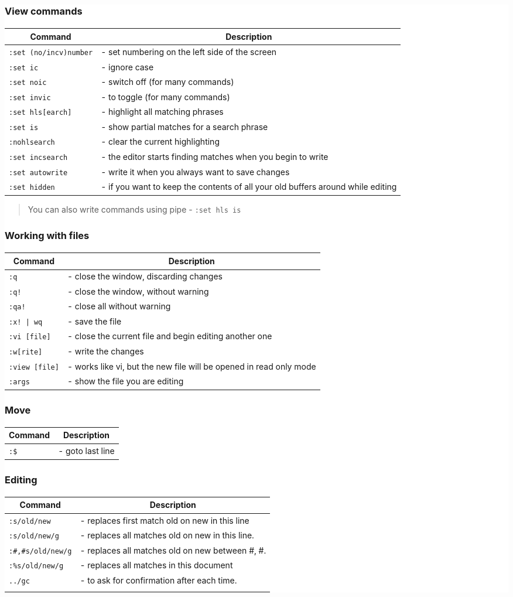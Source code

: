 
### View commands
| Command                | Description                                                                     |
| ---------------------- | ------------------------------------------------------------------------------- |
| `:set (no/incv)number` | - set numbering on the left side of the screen                                  |
| `:set ic`              | - ignore case                                                                   |
| `:set noic`            | - switch off (for many commands)                                                |
| `:set invic`           | - to toggle (for many commands)                                                 |
| `:set hls[earch]`      | - highlight all matching phrases                                                |
| `:set is`              | - show partial matches for a search phrase                                      |
| `:nohlsearch`          | - clear the current highlighting                                                |
| `:set incsearch`       | - the editor starts finding matches when you begin to write                     |
| `:set autowrite`       | - write it when you always want to save changes                                 |
| `:set hidden`          | - if you want to keep the contents of all your old buffers around while editing |

> You can also write commands using pipe - `:set hls is`


### Working with files

| Command        | Description                                                        |
| -------------- | ------------------------------------------------------------------ |
| `:q`           | - close the window, discarding changes                             |
| `:q!`          | - close the window, without warning                                |
| `:qa!`         | - close all without warning                                        |
| `:x! \| wq`    | - save the file                                                    |
| `:vi [file]`   | - close the current file and begin editing another one             |
| `:w[rite]`     | - write the changes                                                |
| `:view [file]` | - works like vi, but the new file will be opened in read only mode |
| `:args`        | - show the file you are editing                                    |


### Move
| Command | Description      |
| ------- | ---------------- |
| `:$`    | - goto last line |


### Editing
| Command           | Description                                                                  |
| ----------------- | ---------------------------------------------------------------------------- |
| `:s/old/new   `   | - replaces first match old on new in this line                               |
| `:s/old/new/g `   | - replaces all matches old on new in this line.                              |
| `:#,#s/old/new/g` | - replaces all matches old on new between #, #.                              |
| `:%s/old/new/g`   | - replaces all matches in this document                                      |
| `../gc`           | - to ask for confirmation after each time.                                   |
|                   |                                                                              |